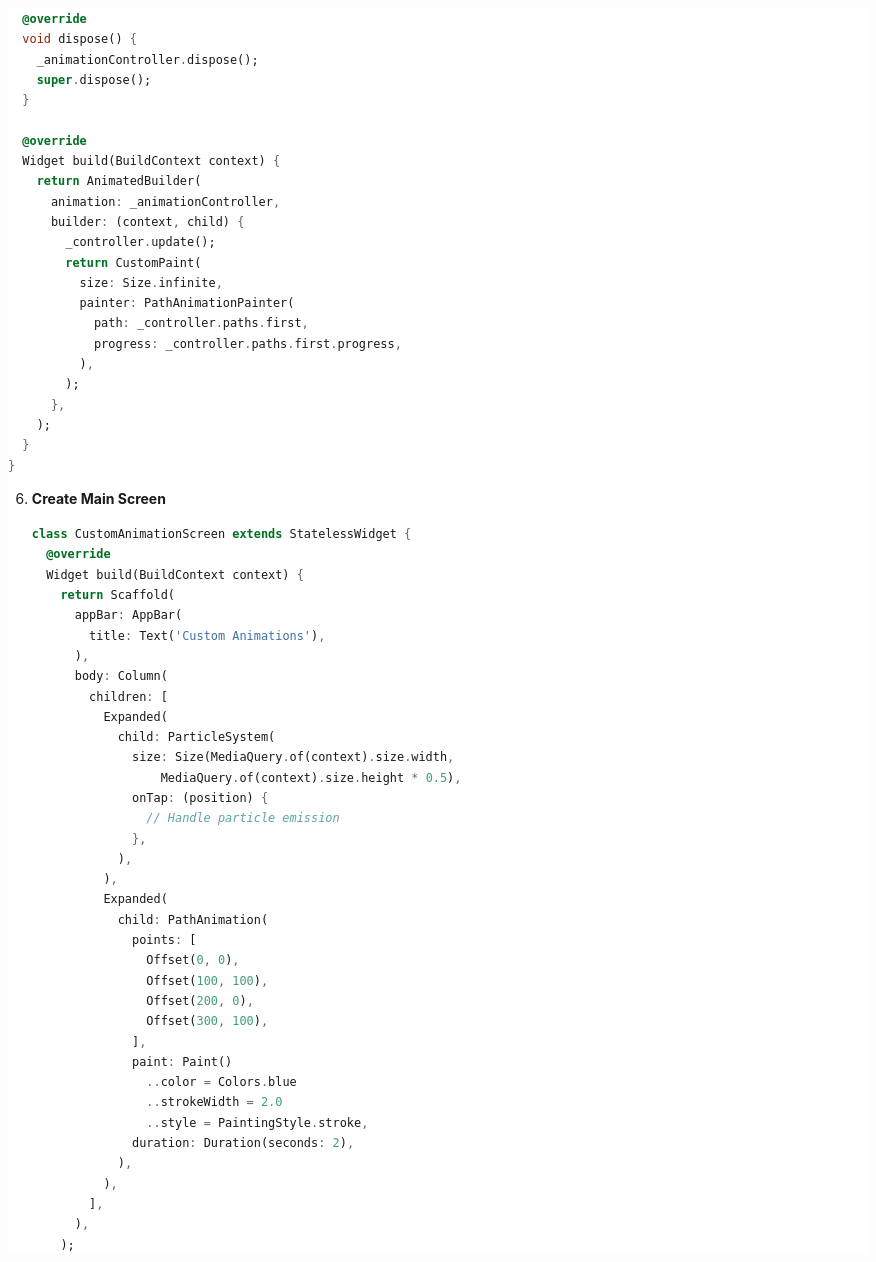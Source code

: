    ```dart
     @override
     void dispose() {
       _animationController.dispose();
       super.dispose();
     }

     @override
     Widget build(BuildContext context) {
       return AnimatedBuilder(
         animation: _animationController,
         builder: (context, child) {
           _controller.update();
           return CustomPaint(
             size: Size.infinite,
             painter: PathAnimationPainter(
               path: _controller.paths.first,
               progress: _controller.paths.first.progress,
             ),
           );
         },
       );
     }
   }
   ```

6. **Create Main Screen**

   ```dart
   class CustomAnimationScreen extends StatelessWidget {
     @override
     Widget build(BuildContext context) {
       return Scaffold(
         appBar: AppBar(
           title: Text('Custom Animations'),
         ),
         body: Column(
           children: [
             Expanded(
               child: ParticleSystem(
                 size: Size(MediaQuery.of(context).size.width,
                     MediaQuery.of(context).size.height * 0.5),
                 onTap: (position) {
                   // Handle particle emission
                 },
               ),
             ),
             Expanded(
               child: PathAnimation(
                 points: [
                   Offset(0, 0),
                   Offset(100, 100),
                   Offset(200, 0),
                   Offset(300, 100),
                 ],
                 paint: Paint()
                   ..color = Colors.blue
                   ..strokeWidth = 2.0
                   ..style = PaintingStyle.stroke,
                 duration: Duration(seconds: 2),
               ),
             ),
           ],
         ),
       );
   ```